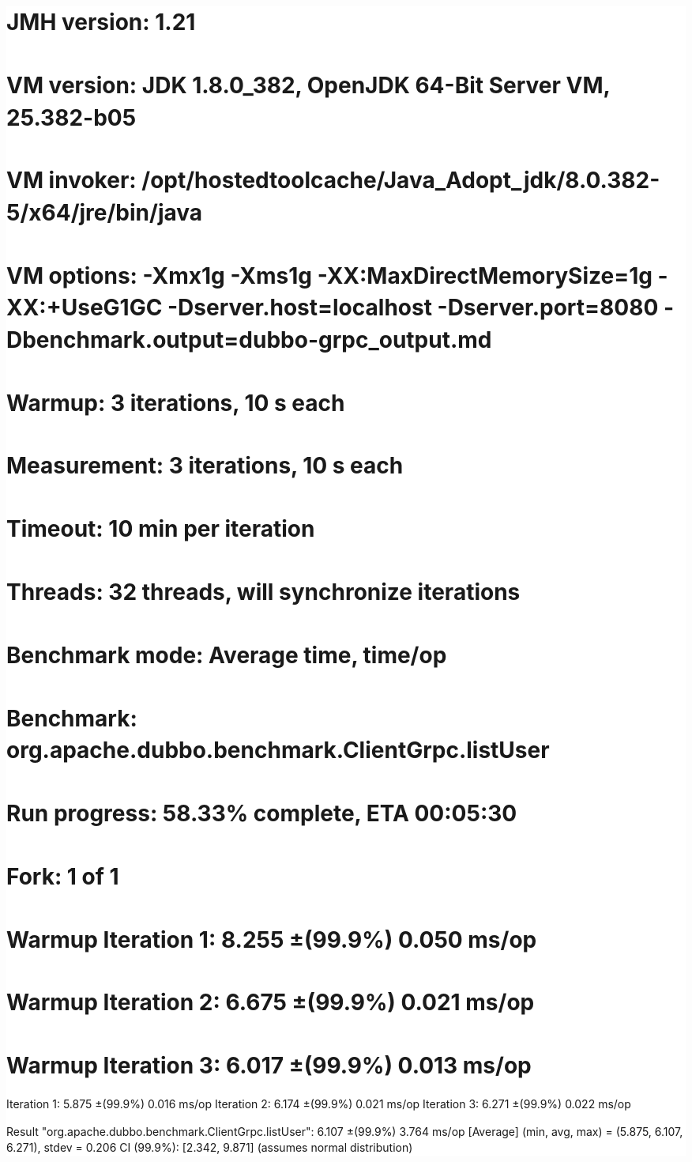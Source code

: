 
# JMH version: 1.21
# VM version: JDK 1.8.0_382, OpenJDK 64-Bit Server VM, 25.382-b05
# VM invoker: /opt/hostedtoolcache/Java_Adopt_jdk/8.0.382-5/x64/jre/bin/java
# VM options: -Xmx1g -Xms1g -XX:MaxDirectMemorySize=1g -XX:+UseG1GC -Dserver.host=localhost -Dserver.port=8080 -Dbenchmark.output=dubbo-grpc_output.md
# Warmup: 3 iterations, 10 s each
# Measurement: 3 iterations, 10 s each
# Timeout: 10 min per iteration
# Threads: 32 threads, will synchronize iterations
# Benchmark mode: Average time, time/op
# Benchmark: org.apache.dubbo.benchmark.ClientGrpc.listUser

# Run progress: 58.33% complete, ETA 00:05:30
# Fork: 1 of 1
# Warmup Iteration   1: 8.255 ±(99.9%) 0.050 ms/op
# Warmup Iteration   2: 6.675 ±(99.9%) 0.021 ms/op
# Warmup Iteration   3: 6.017 ±(99.9%) 0.013 ms/op
Iteration   1: 5.875 ±(99.9%) 0.016 ms/op
Iteration   2: 6.174 ±(99.9%) 0.021 ms/op
Iteration   3: 6.271 ±(99.9%) 0.022 ms/op


Result "org.apache.dubbo.benchmark.ClientGrpc.listUser":
  6.107 ±(99.9%) 3.764 ms/op [Average]
  (min, avg, max) = (5.875, 6.107, 6.271), stdev = 0.206
  CI (99.9%): [2.342, 9.871] (assumes normal distribution)
